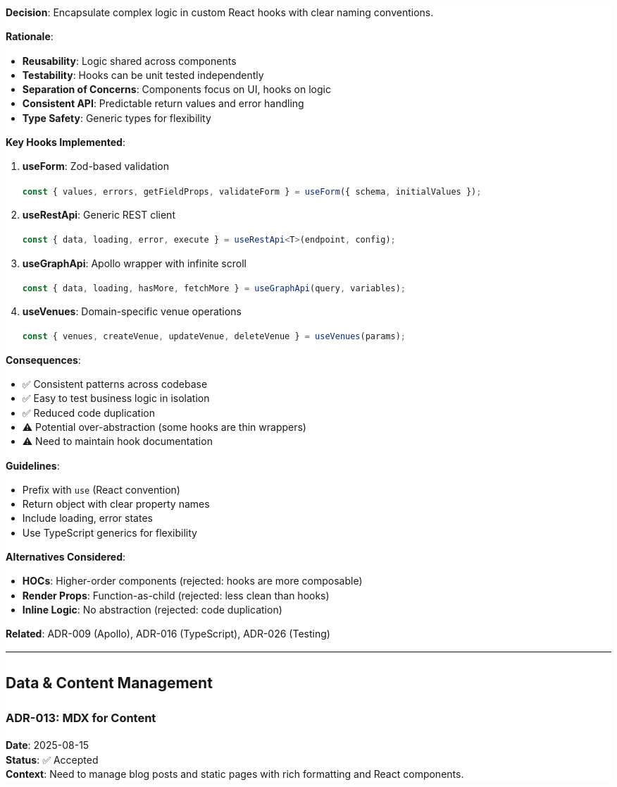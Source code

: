 **Decision**: Encapsulate complex logic in custom React hooks with clear naming conventions.

**Rationale**:
- **Reusability**: Logic shared across components
- **Testability**: Hooks can be unit tested independently
- **Separation of Concerns**: Components focus on UI, hooks on logic
- **Consistent API**: Predictable return values and error handling
- **Type Safety**: Generic types for flexibility

**Key Hooks Implemented**:

1. **useForm**: Zod-based validation
   ```typescript
   const { values, errors, getFieldProps, validateForm } = useForm({ schema, initialValues });
   ```

2. **useRestApi**: Generic REST client
   ```typescript
   const { data, loading, error, execute } = useRestApi<T>(endpoint, config);
   ```

3. **useGraphApi**: Apollo wrapper with infinite scroll
   ```typescript
   const { data, loading, hasMore, fetchMore } = useGraphApi(query, variables);
   ```

4. **useVenues**: Domain-specific venue operations
   ```typescript
   const { venues, createVenue, updateVenue, deleteVenue } = useVenues(params);
   ```

**Consequences**:
- ✅ Consistent patterns across codebase
- ✅ Easy to test business logic in isolation
- ✅ Reduced code duplication
- ⚠️ Potential over-abstraction (some hooks are thin wrappers)
- ⚠️ Need to maintain hook documentation

**Guidelines**:
- Prefix with `use` (React convention)
- Return object with clear property names
- Include loading, error states
- Use TypeScript generics for flexibility

**Alternatives Considered**:
- **HOCs**: Higher-order components (rejected: hooks are more composable)
- **Render Props**: Function-as-child (rejected: less clean than hooks)
- **Inline Logic**: No abstraction (rejected: code duplication)

**Related**: ADR-009 (Apollo), ADR-016 (TypeScript), ADR-026 (Testing)

---

## Data & Content Management

### ADR-013: MDX for Content
**Date**: 2025-08-15  
**Status**: ✅ Accepted  
**Context**: Need to manage blog posts and static pages with rich formatting and React components.
